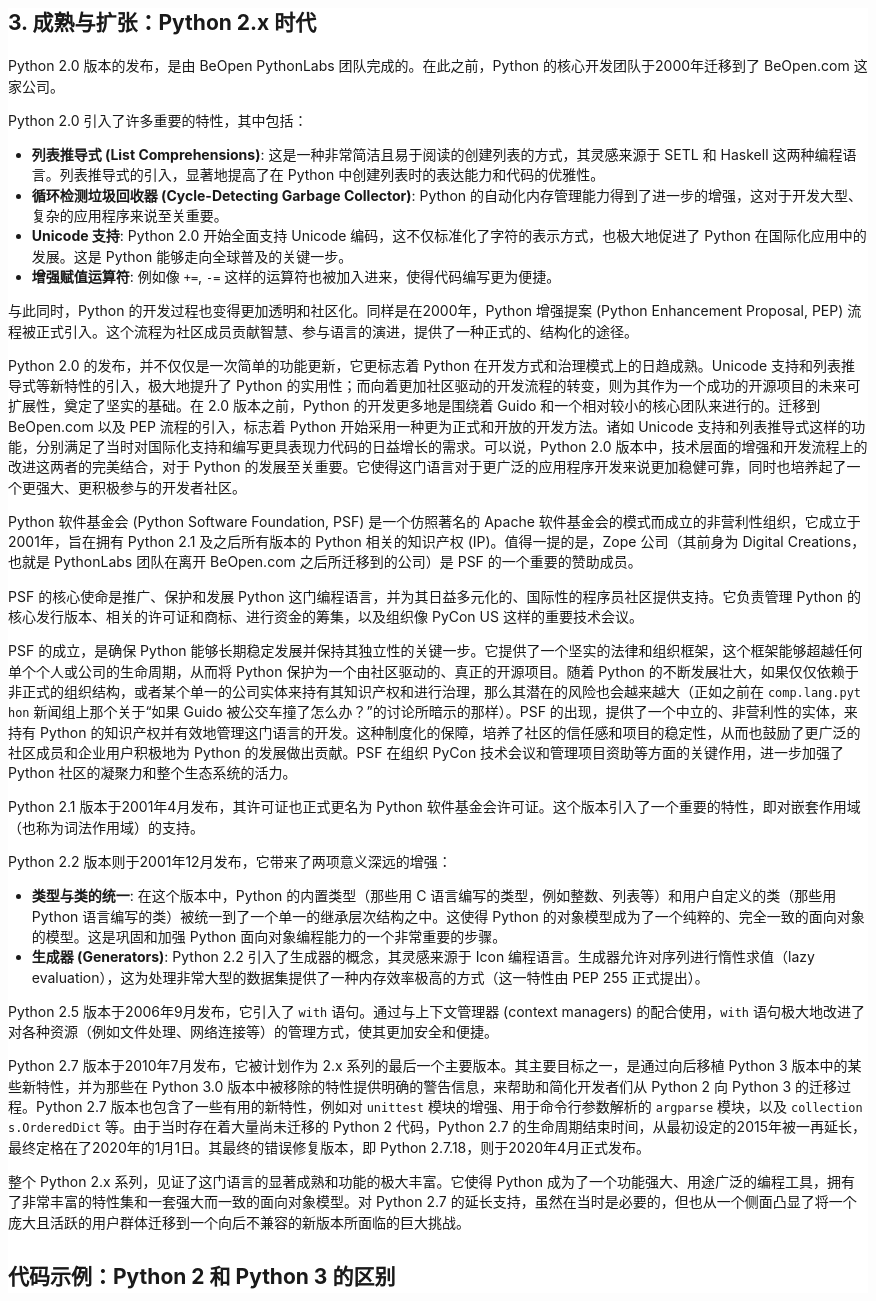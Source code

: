 ## 3. 成熟与扩张：Python 2.x 时代

Python 2.0 版本的发布，是由 BeOpen PythonLabs 团队完成的。在此之前，Python 的核心开发团队于2000年迁移到了 BeOpen.com 这家公司。

Python 2.0 引入了许多重要的特性，其中包括：
*   **列表推导式 (List Comprehensions)**: 这是一种非常简洁且易于阅读的创建列表的方式，其灵感来源于 SETL 和 Haskell 这两种编程语言。列表推导式的引入，显著地提高了在 Python 中创建列表时的表达能力和代码的优雅性。
*   **循环检测垃圾回收器 (Cycle-Detecting Garbage Collector)**: Python 的自动化内存管理能力得到了进一步的增强，这对于开发大型、复杂的应用程序来说至关重要。
*   **Unicode 支持**: Python 2.0 开始全面支持 Unicode 编码，这不仅标准化了字符的表示方式，也极大地促进了 Python 在国际化应用中的发展。这是 Python 能够走向全球普及的关键一步。
*   **增强赋值运算符**: 例如像 `+=`, `-=` 这样的运算符也被加入进来，使得代码编写更为便捷。

与此同时，Python 的开发过程也变得更加透明和社区化。同样是在2000年，Python 增强提案 (Python Enhancement Proposal, PEP) 流程被正式引入。这个流程为社区成员贡献智慧、参与语言的演进，提供了一种正式的、结构化的途径。

Python 2.0 的发布，并不仅仅是一次简单的功能更新，它更标志着 Python 在开发方式和治理模式上的日趋成熟。Unicode 支持和列表推导式等新特性的引入，极大地提升了 Python 的实用性；而向着更加社区驱动的开发流程的转变，则为其作为一个成功的开源项目的未来可扩展性，奠定了坚实的基础。在 2.0 版本之前，Python 的开发更多地是围绕着 Guido 和一个相对较小的核心团队来进行的。迁移到 BeOpen.com 以及 PEP 流程的引入，标志着 Python 开始采用一种更为正式和开放的开发方法。诸如 Unicode 支持和列表推导式这样的功能，分别满足了当时对国际化支持和编写更具表现力代码的日益增长的需求。可以说，Python 2.0 版本中，技术层面的增强和开发流程上的改进这两者的完美结合，对于 Python 的发展至关重要。它使得这门语言对于更广泛的应用程序开发来说更加稳健可靠，同时也培养起了一个更强大、更积极参与的开发者社区。

Python 软件基金会 (Python Software Foundation, PSF) 是一个仿照著名的 Apache 软件基金会的模式而成立的非营利性组织，它成立于2001年，旨在拥有 Python 2.1 及之后所有版本的 Python 相关的知识产权 (IP)。值得一提的是，Zope 公司（其前身为 Digital Creations，也就是 PythonLabs 团队在离开 BeOpen.com 之后所迁移到的公司）是 PSF 的一个重要的赞助成员。

PSF 的核心使命是推广、保护和发展 Python 这门编程语言，并为其日益多元化的、国际性的程序员社区提供支持。它负责管理 Python 的核心发行版本、相关的许可证和商标、进行资金的筹集，以及组织像 PyCon US 这样的重要技术会议。

PSF 的成立，是确保 Python 能够长期稳定发展并保持其独立性的关键一步。它提供了一个坚实的法律和组织框架，这个框架能够超越任何单个个人或公司的生命周期，从而将 Python 保护为一个由社区驱动的、真正的开源项目。随着 Python 的不断发展壮大，如果仅仅依赖于非正式的组织结构，或者某个单一的公司实体来持有其知识产权和进行治理，那么其潜在的风险也会越来越大（正如之前在 `comp.lang.python` 新闻组上那个关于“如果 Guido 被公交车撞了怎么办？”的讨论所暗示的那样）。PSF 的出现，提供了一个中立的、非营利性的实体，来持有 Python 的知识产权并有效地管理这门语言的开发。这种制度化的保障，培养了社区的信任感和项目的稳定性，从而也鼓励了更广泛的社区成员和企业用户积极地为 Python 的发展做出贡献。PSF 在组织 PyCon 技术会议和管理项目资助等方面的关键作用，进一步加强了 Python 社区的凝聚力和整个生态系统的活力。

Python 2.1 版本于2001年4月发布，其许可证也正式更名为 Python 软件基金会许可证。这个版本引入了一个重要的特性，即对嵌套作用域（也称为词法作用域）的支持。

Python 2.2 版本则于2001年12月发布，它带来了两项意义深远的增强：
*   **类型与类的统一**: 在这个版本中，Python 的内置类型（那些用 C 语言编写的类型，例如整数、列表等）和用户自定义的类（那些用 Python 语言编写的类）被统一到了一个单一的继承层次结构之中。这使得 Python 的对象模型成为了一个纯粹的、完全一致的面向对象的模型。这是巩固和加强 Python 面向对象编程能力的一个非常重要的步骤。
*   **生成器 (Generators)**: Python 2.2 引入了生成器的概念，其灵感来源于 Icon 编程语言。生成器允许对序列进行惰性求值（lazy evaluation），这为处理非常大型的数据集提供了一种内存效率极高的方式（这一特性由 PEP 255 正式提出）。

Python 2.5 版本于2006年9月发布，它引入了 `with` 语句。通过与上下文管理器 (context managers) 的配合使用，`with` 语句极大地改进了对各种资源（例如文件处理、网络连接等）的管理方式，使其更加安全和便捷。

Python 2.7 版本于2010年7月发布，它被计划作为 2.x 系列的最后一个主要版本。其主要目标之一，是通过向后移植 Python 3 版本中的某些新特性，并为那些在 Python 3.0 版本中被移除的特性提供明确的警告信息，来帮助和简化开发者们从 Python 2 向 Python 3 的迁移过程。Python 2.7 版本也包含了一些有用的新特性，例如对 `unittest` 模块的增强、用于命令行参数解析的 `argparse` 模块，以及 `collections.OrderedDict` 等。由于当时存在着大量尚未迁移的 Python 2 代码，Python 2.7 的生命周期结束时间，从最初设定的2015年被一再延长，最终定格在了2020年的1月1日。其最终的错误修复版本，即 Python 2.7.18，则于2020年4月正式发布。

整个 Python 2.x 系列，见证了这门语言的显著成熟和功能的极大丰富。它使得 Python 成为了一个功能强大、用途广泛的编程工具，拥有了非常丰富的特性集和一套强大而一致的面向对象模型。对 Python 2.7 的延长支持，虽然在当时是必要的，但也从一个侧面凸显了将一个庞大且活跃的用户群体迁移到一个向后不兼容的新版本所面临的巨大挑战。

## 代码示例：Python 2 和 Python 3 的区别
